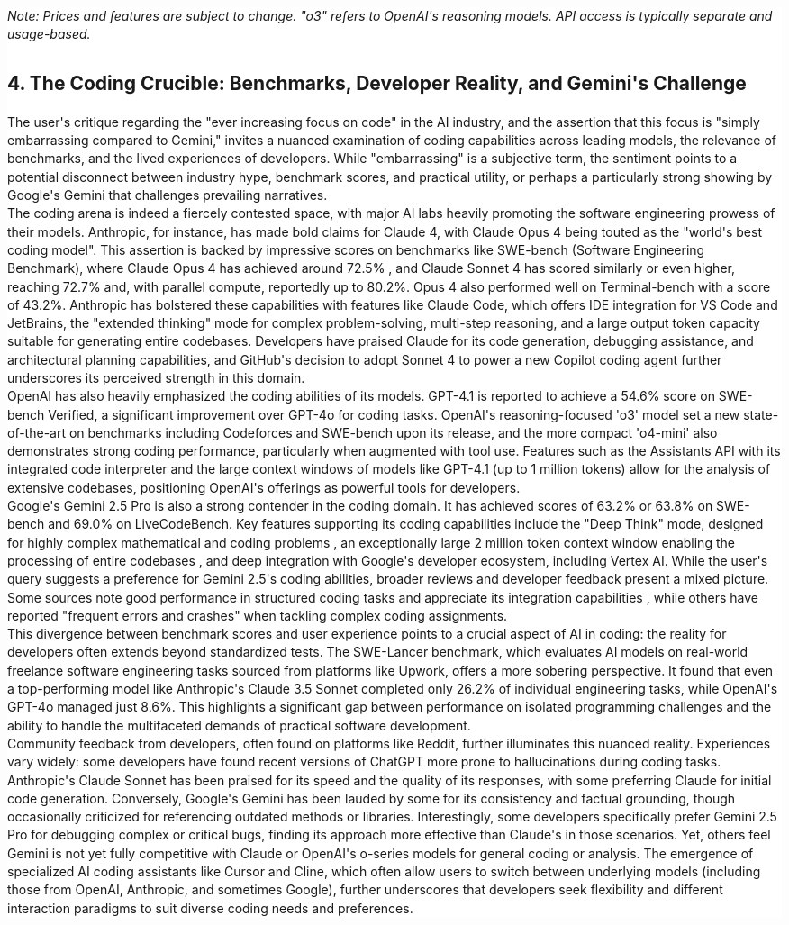 *Note: Prices and features are subject to change. "o3" refers to OpenAI's reasoning models. API access is typically separate and usage-based.*

## **4\. The Coding Crucible: Benchmarks, Developer Reality, and Gemini's Challenge**

The user's critique regarding the "ever increasing focus on code" in the AI industry, and the assertion that this focus is "simply embarrassing compared to Gemini," invites a nuanced examination of coding capabilities across leading models, the relevance of benchmarks, and the lived experiences of developers. While "embarrassing" is a subjective term, the sentiment points to a potential disconnect between industry hype, benchmark scores, and practical utility, or perhaps a particularly strong showing by Google's Gemini that challenges prevailing narratives.  
The coding arena is indeed a fiercely contested space, with major AI labs heavily promoting the software engineering prowess of their models. Anthropic, for instance, has made bold claims for Claude 4, with Claude Opus 4 being touted as the "world's best coding model". This assertion is backed by impressive scores on benchmarks like SWE-bench (Software Engineering Benchmark), where Claude Opus 4 has achieved around 72.5% , and Claude Sonnet 4 has scored similarly or even higher, reaching 72.7% and, with parallel compute, reportedly up to 80.2%. Opus 4 also performed well on Terminal-bench with a score of 43.2%. Anthropic has bolstered these capabilities with features like Claude Code, which offers IDE integration for VS Code and JetBrains, the "extended thinking" mode for complex problem-solving, multi-step reasoning, and a large output token capacity suitable for generating entire codebases. Developers have praised Claude for its code generation, debugging assistance, and architectural planning capabilities, and GitHub's decision to adopt Sonnet 4 to power a new Copilot coding agent further underscores its perceived strength in this domain.  
OpenAI has also heavily emphasized the coding abilities of its models. GPT-4.1 is reported to achieve a 54.6% score on SWE-bench Verified, a significant improvement over GPT-4o for coding tasks. OpenAI's reasoning-focused 'o3' model set a new state-of-the-art on benchmarks including Codeforces and SWE-bench upon its release, and the more compact 'o4-mini' also demonstrates strong coding performance, particularly when augmented with tool use. Features such as the Assistants API with its integrated code interpreter and the large context windows of models like GPT-4.1 (up to 1 million tokens) allow for the analysis of extensive codebases, positioning OpenAI's offerings as powerful tools for developers.  
Google's Gemini 2.5 Pro is also a strong contender in the coding domain. It has achieved scores of 63.2% or 63.8% on SWE-bench and 69.0% on LiveCodeBench. Key features supporting its coding capabilities include the "Deep Think" mode, designed for highly complex mathematical and coding problems , an exceptionally large 2 million token context window enabling the processing of entire codebases , and deep integration with Google's developer ecosystem, including Vertex AI. While the user's query suggests a preference for Gemini 2.5's coding abilities, broader reviews and developer feedback present a mixed picture. Some sources note good performance in structured coding tasks and appreciate its integration capabilities , while others have reported "frequent errors and crashes" when tackling complex coding assignments.  
This divergence between benchmark scores and user experience points to a crucial aspect of AI in coding: the reality for developers often extends beyond standardized tests. The SWE-Lancer benchmark, which evaluates AI models on real-world freelance software engineering tasks sourced from platforms like Upwork, offers a more sobering perspective. It found that even a top-performing model like Anthropic's Claude 3.5 Sonnet completed only 26.2% of individual engineering tasks, while OpenAI's GPT-4o managed just 8.6%. This highlights a significant gap between performance on isolated programming challenges and the ability to handle the multifaceted demands of practical software development.  
Community feedback from developers, often found on platforms like Reddit, further illuminates this nuanced reality. Experiences vary widely: some developers have found recent versions of ChatGPT more prone to hallucinations during coding tasks. Anthropic's Claude Sonnet has been praised for its speed and the quality of its responses, with some preferring Claude for initial code generation. Conversely, Google's Gemini has been lauded by some for its consistency and factual grounding, though occasionally criticized for referencing outdated methods or libraries. Interestingly, some developers specifically prefer Gemini 2.5 Pro for debugging complex or critical bugs, finding its approach more effective than Claude's in those scenarios. Yet, others feel Gemini is not yet fully competitive with Claude or OpenAI's o-series models for general coding or analysis. The emergence of specialized AI coding assistants like Cursor and Cline, which often allow users to switch between underlying models (including those from OpenAI, Anthropic, and sometimes Google), further underscores that developers seek flexibility and different interaction paradigms to suit diverse coding needs and preferences.  